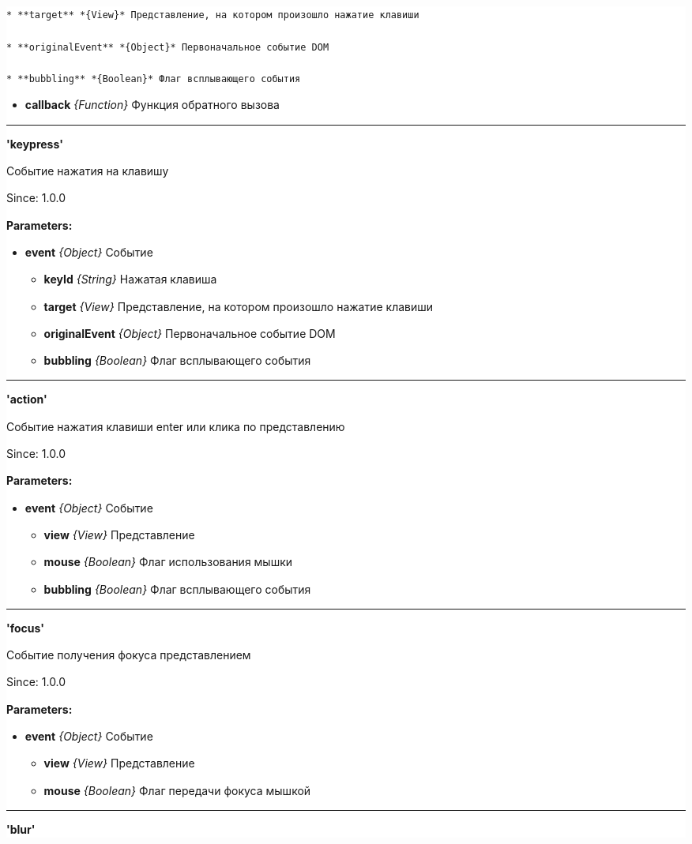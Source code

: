     * **target** *{View}* Представление, на котором произошло нажатие клавиши

    * **originalEvent** *{Object}* Первоначальное событие DOM

    * **bubbling** *{Boolean}* Флаг всплывающего события

* **callback** *{Function}* Функция обратного вызова

- - -

**'keypress'**

Событие нажатия на клавишу

Since: 1.0.0

**Parameters:**

* **event** *{Object}* Событие

    * **keyId** *{String}* Нажатая клавиша

    * **target** *{View}* Представление, на котором произошло нажатие клавиши

    * **originalEvent** *{Object}* Первоначальное событие DOM

    * **bubbling** *{Boolean}* Флаг всплывающего события

- - -

**'action'**

Событие нажатия клавиши enter или клика по представлению

Since: 1.0.0

**Parameters:**

* **event** *{Object}* Событие

    * **view** *{View}* Представление

    * **mouse** *{Boolean}* Флаг использования мышки

    * **bubbling** *{Boolean}* Флаг всплывающего события

- - -

**'focus'**

Событие получения фокуса представлением

Since: 1.0.0

**Parameters:**

* **event** *{Object}* Событие

    * **view** *{View}* Представление

    * **mouse** *{Boolean}* Флаг передачи фокуса мышкой

- - -

**'blur'**
